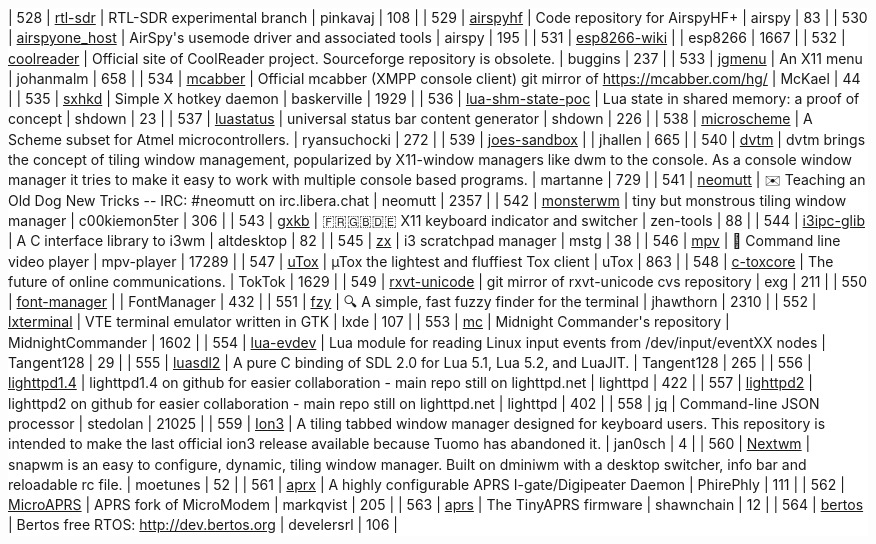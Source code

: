 | 528 |  [rtl-sdr](https://github.com/pinkavaj/rtl-sdr) | RTL-SDR experimental branch | pinkavaj | 108 |
| 529 |  [airspyhf](https://github.com/airspy/airspyhf) | Code repository for AirspyHF+ | airspy | 83 |
| 530 |  [airspyone_host](https://github.com/airspy/airspyone_host) | AirSpy&#39;s usemode driver and associated tools | airspy | 195 |
| 531 |  [esp8266-wiki](https://github.com/esp8266/esp8266-wiki) |  | esp8266 | 1667 |
| 532 |  [coolreader](https://github.com/buggins/coolreader) | Official site of CoolReader project. Sourceforge repository is obsolete. | buggins | 237 |
| 533 |  [jgmenu](https://github.com/johanmalm/jgmenu) | An X11 menu | johanmalm | 658 |
| 534 |  [mcabber](https://github.com/McKael/mcabber) | Official mcabber (XMPP console client) git mirror of https://mcabber.com/hg/ | McKael | 44 |
| 535 |  [sxhkd](https://github.com/baskerville/sxhkd) | Simple X hotkey daemon | baskerville | 1929 |
| 536 |  [lua-shm-state-poc](https://github.com/shdown/lua-shm-state-poc) | Lua state in shared memory: a proof of concept | shdown | 23 |
| 537 |  [luastatus](https://github.com/shdown/luastatus) | universal status bar content generator | shdown | 226 |
| 538 |  [microscheme](https://github.com/ryansuchocki/microscheme) | A Scheme subset for Atmel microcontrollers. | ryansuchocki | 272 |
| 539 |  [joes-sandbox](https://github.com/jhallen/joes-sandbox) |  | jhallen | 665 |
| 540 |  [dvtm](https://github.com/martanne/dvtm) | dvtm brings the concept of tiling window management, popularized by X11-window managers like dwm to the console. As a console window manager it tries to make it easy to work with multiple console based programs. | martanne | 729 |
| 541 |  [neomutt](https://github.com/neomutt/neomutt) | :envelope: Teaching an Old Dog New Tricks -- IRC: #neomutt on irc.libera.chat | neomutt | 2357 |
| 542 |  [monsterwm](https://github.com/c00kiemon5ter/monsterwm) | tiny but monstrous tiling window manager | c00kiemon5ter | 306 |
| 543 |  [gxkb](https://github.com/zen-tools/gxkb) | :fr::uk::de: X11 keyboard indicator and switcher | zen-tools | 88 |
| 544 |  [i3ipc-glib](https://github.com/altdesktop/i3ipc-glib) | A C interface library to i3wm | altdesktop | 82 |
| 545 |  [zx](https://github.com/mstg/zx) | i3 scratchpad manager | mstg | 38 |
| 546 |  [mpv](https://github.com/mpv-player/mpv) | 🎥 Command line video player | mpv-player | 17289 |
| 547 |  [uTox](https://github.com/uTox/uTox) | µTox the lightest and fluffiest Tox client | uTox | 863 |
| 548 |  [c-toxcore](https://github.com/TokTok/c-toxcore) | The future of online communications. | TokTok | 1629 |
| 549 |  [rxvt-unicode](https://github.com/exg/rxvt-unicode) | git mirror of rxvt-unicode cvs repository | exg | 211 |
| 550 |  [font-manager](https://github.com/FontManager/font-manager) |  | FontManager | 432 |
| 551 |  [fzy](https://github.com/jhawthorn/fzy) | :mag: A simple, fast fuzzy finder for the terminal | jhawthorn | 2310 |
| 552 |  [lxterminal](https://github.com/lxde/lxterminal) | VTE terminal emulator written in GTK | lxde | 107 |
| 553 |  [mc](https://github.com/MidnightCommander/mc) | Midnight Commander&#39;s repository | MidnightCommander | 1602 |
| 554 |  [lua-evdev](https://github.com/Tangent128/lua-evdev) | Lua module for reading Linux input events from /dev/input/eventXX nodes | Tangent128 | 29 |
| 555 |  [luasdl2](https://github.com/Tangent128/luasdl2) | A pure C binding of SDL 2.0 for Lua 5.1, Lua 5.2, and LuaJIT. | Tangent128 | 265 |
| 556 |  [lighttpd1.4](https://github.com/lighttpd/lighttpd1.4) | lighttpd1.4 on github for easier collaboration - main repo still on lighttpd.net | lighttpd | 422 |
| 557 |  [lighttpd2](https://github.com/lighttpd/lighttpd2) | lighttpd2 on github for easier collaboration - main repo still on lighttpd.net | lighttpd | 402 |
| 558 |  [jq](https://github.com/stedolan/jq) | Command-line JSON processor | stedolan | 21025 |
| 559 |  [Ion3](https://github.com/jan0sch/Ion3) | A tiling tabbed window manager designed for keyboard users. This repository is intended to make the last official ion3 release available because Tuomo has abandoned it. | jan0sch | 4 |
| 560 |  [Nextwm](https://github.com/moetunes/Nextwm) | snapwm is an easy to configure, dynamic, tiling window manager. Built on dminiwm with a desktop switcher, info bar and reloadable rc file. | moetunes | 52 |
| 561 |  [aprx](https://github.com/PhirePhly/aprx) | A highly configurable APRS I-gate/Digipeater Daemon | PhirePhly | 111 |
| 562 |  [MicroAPRS](https://github.com/markqvist/MicroAPRS) | APRS fork of MicroModem | markqvist | 205 |
| 563 |  [aprs](https://github.com/shawnchain/aprs) | The TinyAPRS firmware | shawnchain | 12 |
| 564 |  [bertos](https://github.com/develersrl/bertos) | Bertos free RTOS: http://dev.bertos.org | develersrl | 106 |